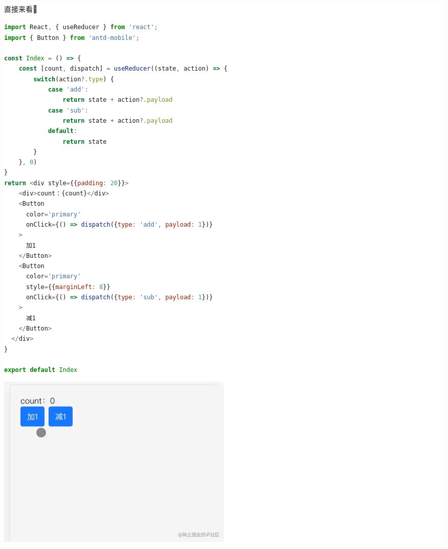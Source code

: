 直接来看🌰
```js
import React, { useReducer } from 'react';
import { Button } from 'antd-mobile';

const Index = () => {
    const [count, dispatch] = useReducer((state, action) => {
        switch(action?.type) {
            case 'add':
                return state + action?.payload
            case 'sub':
                return state + action?.payload
            default:
                return state
        }
    }, 0)
}
return <div style={{padding: 20}}>
    <div>count：{count}</div>
    <Button
      color='primary'
      onClick={() => dispatch({type: 'add', payload: 1})}
    >
      加1
    </Button>
    <Button
      color='primary'
      style={{marginLeft: 8}}
      onClick={() => dispatch({type: 'sub', payload: 1})}
    >
      减1
    </Button>
  </div>
}
 
export default Index
```
![效果](./images/26fc08702a3446b28ae23143fd2696fb_tplv-k3u1fbpfcp-zoom-in-crop-mark_3024_0_0_0.gif)
